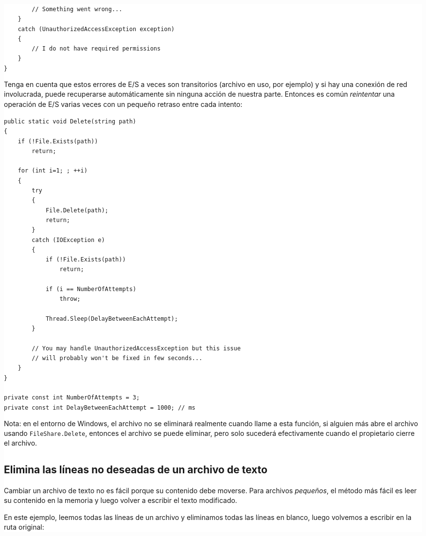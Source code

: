             // Something went wrong...
        }
        catch (UnauthorizedAccessException exception)
        {
            // I do not have required permissions
        }
    }

Tenga en cuenta que estos errores de E/S a veces son transitorios (archivo en uso, por ejemplo) y si hay una conexión de red involucrada, puede recuperarse automáticamente sin ninguna acción de nuestra parte. Entonces es común _reintentar_ una operación de E/S varias veces con un pequeño retraso entre cada intento:

    public static void Delete(string path)
    {
        if (!File.Exists(path))
            return;
    
        for (int i=1; ; ++i)
        {
            try
            {
                File.Delete(path);
                return;
            }
            catch (IOException e)
            {
                if (!File.Exists(path))
                    return;
    
                if (i == NumberOfAttempts)
                    throw;
    
                Thread.Sleep(DelayBetweenEachAttempt);
            }
    
            // You may handle UnauthorizedAccessException but this issue
            // will probably won't be fixed in few seconds...
        }
    }
    
    private const int NumberOfAttempts = 3;
    private const int DelayBetweenEachAttempt = 1000; // ms

Nota: en el entorno de Windows, el archivo no se eliminará realmente cuando llame a esta función, si alguien más abre el archivo usando `FileShare.Delete`, entonces el archivo se puede eliminar, pero solo sucederá efectivamente cuando el propietario cierre el archivo.

## Elimina las líneas no deseadas de un archivo de texto
Cambiar un archivo de texto no es fácil porque su contenido debe moverse. Para archivos _pequeños_, el método más fácil es leer su contenido en la memoria y luego volver a escribir el texto modificado.

En este ejemplo, leemos todas las líneas de un archivo y eliminamos todas las líneas en blanco, luego volvemos a escribir en la ruta original:
